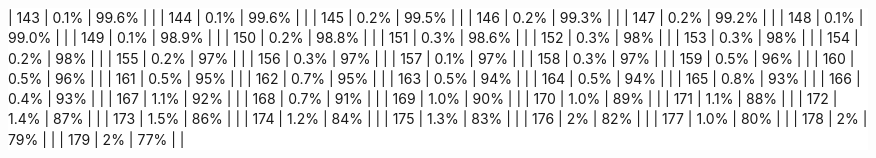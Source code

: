 | 143 | 0.1% | 99.6% |  |
| 144 | 0.1% | 99.6% |  |
| 145 | 0.2% | 99.5% |  |
| 146 | 0.2% | 99.3% |  |
| 147 | 0.2% | 99.2% |  |
| 148 | 0.1% | 99.0% |  |
| 149 | 0.1% | 98.9% |  |
| 150 | 0.2% | 98.8% |  |
| 151 | 0.3% | 98.6% |  |
| 152 | 0.3% | 98% |  |
| 153 | 0.3% | 98% |  |
| 154 | 0.2% | 98% |  |
| 155 | 0.2% | 97% |  |
| 156 | 0.3% | 97% |  |
| 157 | 0.1% | 97% |  |
| 158 | 0.3% | 97% |  |
| 159 | 0.5% | 96% |  |
| 160 | 0.5% | 96% |  |
| 161 | 0.5% | 95% |  |
| 162 | 0.7% | 95% |  |
| 163 | 0.5% | 94% |  |
| 164 | 0.5% | 94% |  |
| 165 | 0.8% | 93% |  |
| 166 | 0.4% | 93% |  |
| 167 | 1.1% | 92% |  |
| 168 | 0.7% | 91% |  |
| 169 | 1.0% | 90% |  |
| 170 | 1.0% | 89% |  |
| 171 | 1.1% | 88% |  |
| 172 | 1.4% | 87% |  |
| 173 | 1.5% | 86% |  |
| 174 | 1.2% | 84% |  |
| 175 | 1.3% | 83% |  |
| 176 | 2% | 82% |  |
| 177 | 1.0% | 80% |  |
| 178 | 2% | 79% |  |
| 179 | 2% | 77% |  |